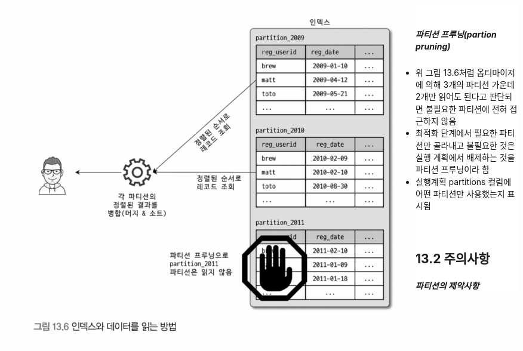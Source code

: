 <img src="./images/13-6.png" alt="drawing" width="80%" align="left" />

<br>

##### 파티션 프루닝(partion pruning)

- 위 그림 13.6처럼 옵티마이저에 의해 3개의 파티션 가운데 2개만 읽어도 된다고 판단되면 불필요한 파티션에 전혀 접근하지 않음
- 최적화 단계에서 필요한 파티션만 골라내고 불필요한 것은 실행 계획에서 배제하는 것을 파티션 프루닝이라 함
- 실행계획 partitions 컬럼에 어떤 파티션만 사용했는지 표시됨

<br>

## 13.2 주의사항

##### 파티션의 제약사항
